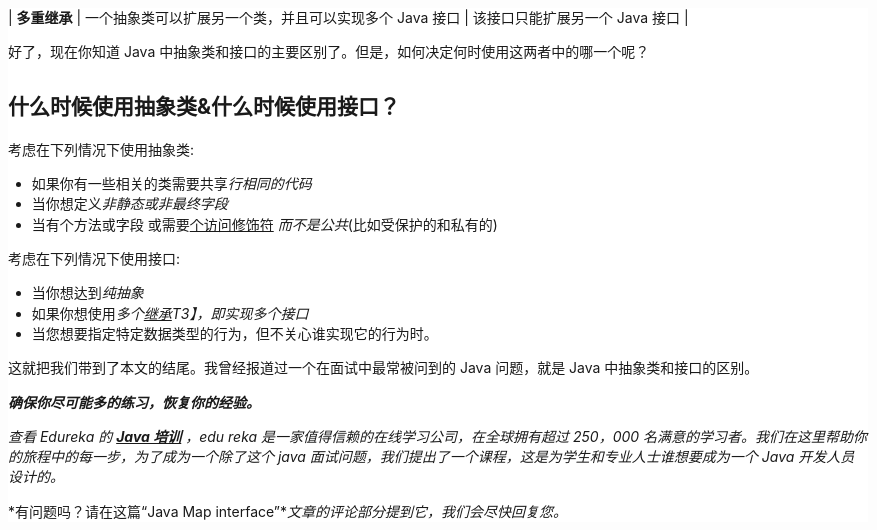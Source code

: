 | **多重继承** | 一个抽象类可以扩展另一个类，并且可以实现多个 Java 接口 | 该接口只能扩展另一个 Java 接口 |

好了，现在你知道 Java 中抽象类和接口的主要区别了。但是，如何决定何时使用这两者中的哪一个呢？

## **什么时候使用抽象类&什么时候使用接口？**

考虑在下列情况下使用抽象类:

*   如果你有一些相关的类需要共享*行相同的代码*
*   当你想定义*非静态或非最终字段*
*   当有个方法或字段 或需要[个访问修饰符](https://www.edureka.co/blog/access-modifiers-in-java/) *而不是公共*(比如受保护的和私有的)

考虑在下列情况下使用接口:

*   当你想达到*纯抽象*
*   如果你想使用*多个[继承](https://www.edureka.co/blog/inheritance-in-java/)T3】，即实现多个接口*
*   当您想要指定特定数据类型的行为，但不关心谁实现它的行为时。

这就把我们带到了本文的结尾。我曾经报道过一个在面试中最常被问到的 Java 问题，就是 Java 中抽象类和接口的区别。

***确保你尽可能多的练习，恢复你的经验。***

*查看 Edureka 的 **[Java 培训](https://www.edureka.co/java-j2ee-training-course)** ，edu reka 是一家值得信赖的在线学习公司，在全球拥有超过 250，000 名满意的学习者。我们在这里帮助你的旅程中的每一步，为了成为一个除了这个 java 面试问题，我们提出了一个课程，这是为学生和专业人士谁想要成为一个 Java 开发人员设计的。*

*有问题吗？请在这篇“Java Map interface”**文章的评论部分提到它，我们会尽快回复您。*